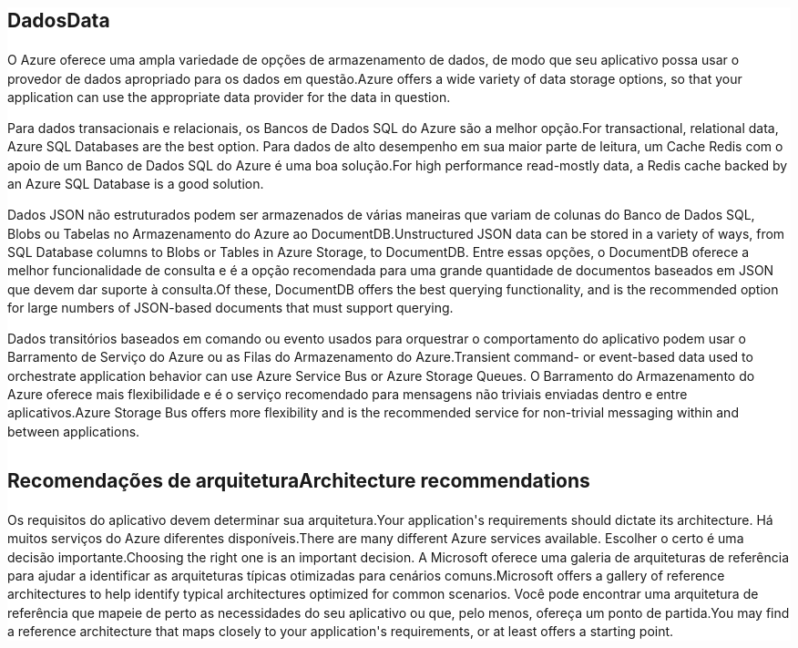 ## <a name="data"></a><span data-ttu-id="68faa-207">Dados</span><span class="sxs-lookup"><span data-stu-id="68faa-207">Data</span></span>

<span data-ttu-id="68faa-208">O Azure oferece uma ampla variedade de opções de armazenamento de dados, de modo que seu aplicativo possa usar o provedor de dados apropriado para os dados em questão.</span><span class="sxs-lookup"><span data-stu-id="68faa-208">Azure offers a wide variety of data storage options, so that your application can use the appropriate data provider for the data in question.</span></span>

<span data-ttu-id="68faa-209">Para dados transacionais e relacionais, os Bancos de Dados SQL do Azure são a melhor opção.</span><span class="sxs-lookup"><span data-stu-id="68faa-209">For transactional, relational data, Azure SQL Databases are the best option.</span></span> <span data-ttu-id="68faa-210">Para dados de alto desempenho em sua maior parte de leitura, um Cache Redis com o apoio de um Banco de Dados SQL do Azure é uma boa solução.</span><span class="sxs-lookup"><span data-stu-id="68faa-210">For high performance read-mostly data, a Redis cache backed by an Azure SQL Database is a good solution.</span></span>

<span data-ttu-id="68faa-211">Dados JSON não estruturados podem ser armazenados de várias maneiras que variam de colunas do Banco de Dados SQL, Blobs ou Tabelas no Armazenamento do Azure ao DocumentDB.</span><span class="sxs-lookup"><span data-stu-id="68faa-211">Unstructured JSON data can be stored in a variety of ways, from SQL Database columns to Blobs or Tables in Azure Storage, to DocumentDB.</span></span> <span data-ttu-id="68faa-212">Entre essas opções, o DocumentDB oferece a melhor funcionalidade de consulta e é a opção recomendada para uma grande quantidade de documentos baseados em JSON que devem dar suporte à consulta.</span><span class="sxs-lookup"><span data-stu-id="68faa-212">Of these, DocumentDB offers the best querying functionality, and is the recommended option for large numbers of JSON-based documents that must support querying.</span></span>

<span data-ttu-id="68faa-213">Dados transitórios baseados em comando ou evento usados para orquestrar o comportamento do aplicativo podem usar o Barramento de Serviço do Azure ou as Filas do Armazenamento do Azure.</span><span class="sxs-lookup"><span data-stu-id="68faa-213">Transient command- or event-based data used to orchestrate application behavior can use Azure Service Bus or Azure Storage Queues.</span></span> <span data-ttu-id="68faa-214">O Barramento do Armazenamento do Azure oferece mais flexibilidade e é o serviço recomendado para mensagens não triviais enviadas dentro e entre aplicativos.</span><span class="sxs-lookup"><span data-stu-id="68faa-214">Azure Storage Bus offers more flexibility and is the recommended service for non-trivial messaging within and between applications.</span></span>

## <a name="architecture-recommendations"></a><span data-ttu-id="68faa-215">Recomendações de arquitetura</span><span class="sxs-lookup"><span data-stu-id="68faa-215">Architecture recommendations</span></span>

<span data-ttu-id="68faa-216">Os requisitos do aplicativo devem determinar sua arquitetura.</span><span class="sxs-lookup"><span data-stu-id="68faa-216">Your application's requirements should dictate its architecture.</span></span> <span data-ttu-id="68faa-217">Há muitos serviços do Azure diferentes disponíveis.</span><span class="sxs-lookup"><span data-stu-id="68faa-217">There are many different Azure services available.</span></span> <span data-ttu-id="68faa-218">Escolher o certo é uma decisão importante.</span><span class="sxs-lookup"><span data-stu-id="68faa-218">Choosing the right one is an important decision.</span></span> <span data-ttu-id="68faa-219">A Microsoft oferece uma galeria de arquiteturas de referência para ajudar a identificar as arquiteturas típicas otimizadas para cenários comuns.</span><span class="sxs-lookup"><span data-stu-id="68faa-219">Microsoft offers a gallery of reference architectures to help identify typical architectures optimized for common scenarios.</span></span> <span data-ttu-id="68faa-220">Você pode encontrar uma arquitetura de referência que mapeie de perto as necessidades do seu aplicativo ou que, pelo menos, ofereça um ponto de partida.</span><span class="sxs-lookup"><span data-stu-id="68faa-220">You may find a reference architecture that maps closely to your application's requirements, or at least offers a starting point.</span></span>
